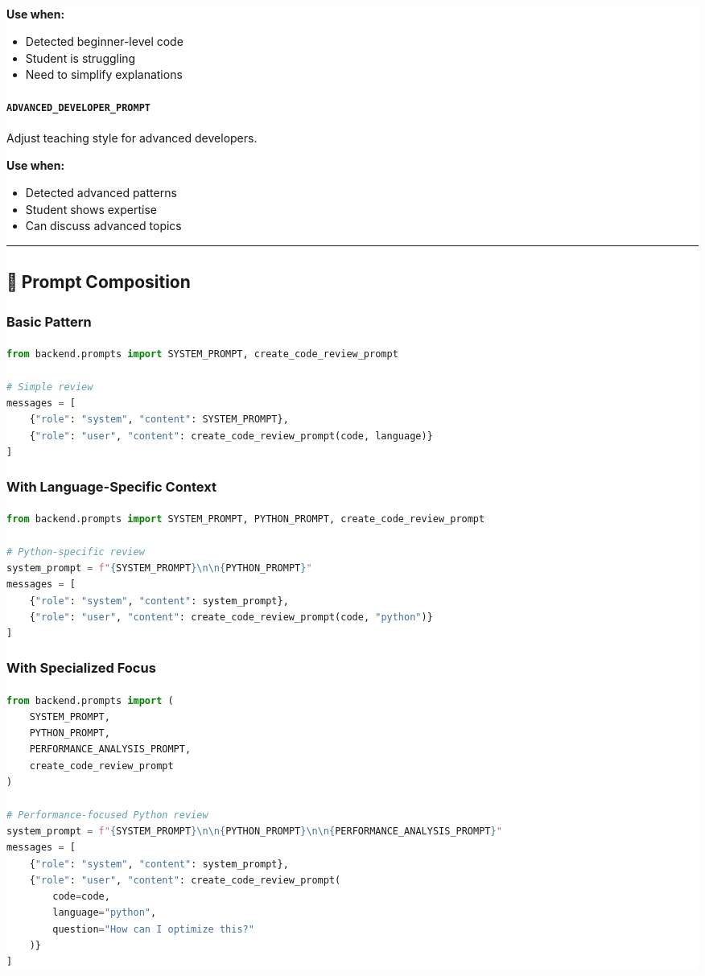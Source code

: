 **Use when:**
- Detected beginner-level code
- Student is struggling
- Need to simplify explanations

#### `ADVANCED_DEVELOPER_PROMPT`
Adjust teaching style for advanced developers.

**Use when:**
- Detected advanced patterns
- Student shows expertise
- Can discuss advanced topics

---

## 🎨 Prompt Composition

### Basic Pattern
```python
from backend.prompts import SYSTEM_PROMPT, create_code_review_prompt

# Simple review
messages = [
    {"role": "system", "content": SYSTEM_PROMPT},
    {"role": "user", "content": create_code_review_prompt(code, language)}
]
```

### With Language-Specific Context
```python
from backend.prompts import SYSTEM_PROMPT, PYTHON_PROMPT, create_code_review_prompt

# Python-specific review
system_prompt = f"{SYSTEM_PROMPT}\n\n{PYTHON_PROMPT}"
messages = [
    {"role": "system", "content": system_prompt},
    {"role": "user", "content": create_code_review_prompt(code, "python")}
]
```

### With Specialized Focus
```python
from backend.prompts import (
    SYSTEM_PROMPT,
    PYTHON_PROMPT,
    PERFORMANCE_ANALYSIS_PROMPT,
    create_code_review_prompt
)

# Performance-focused Python review
system_prompt = f"{SYSTEM_PROMPT}\n\n{PYTHON_PROMPT}\n\n{PERFORMANCE_ANALYSIS_PROMPT}"
messages = [
    {"role": "system", "content": system_prompt},
    {"role": "user", "content": create_code_review_prompt(
        code=code,
        language="python",
        question="How can I optimize this?"
    )}
]
```
